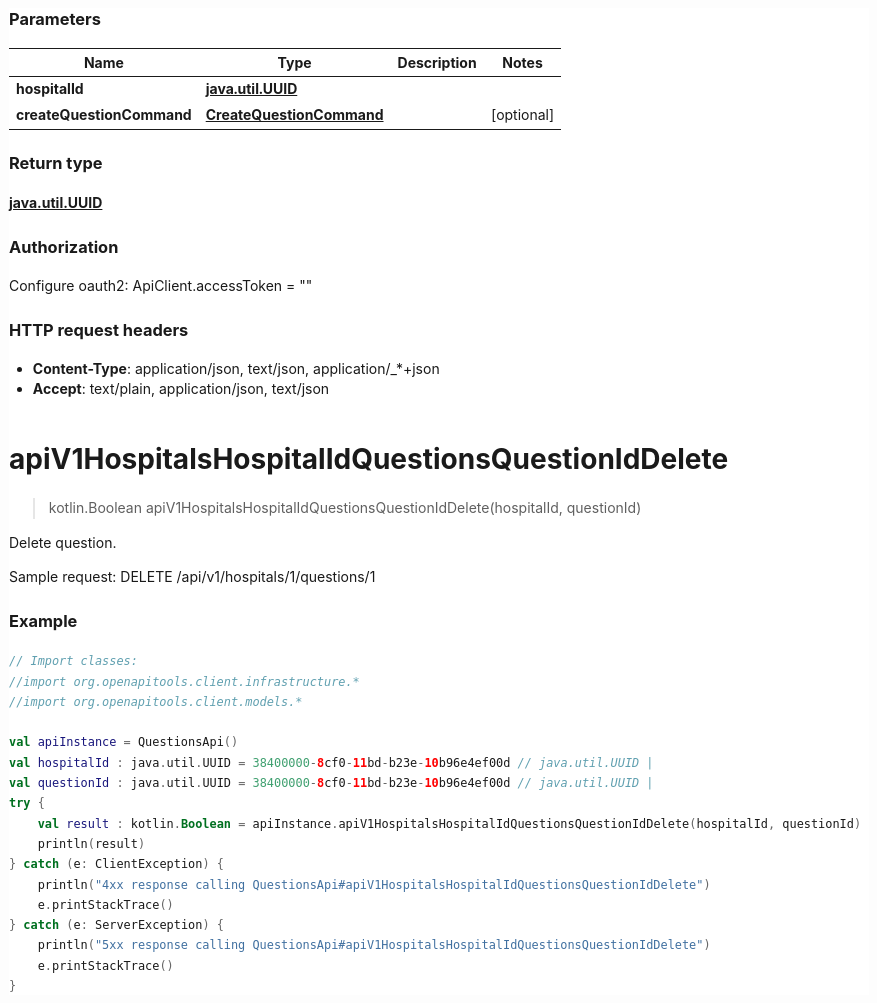 ### Parameters

Name | Type | Description  | Notes
------------- | ------------- | ------------- | -------------
 **hospitalId** | [**java.util.UUID**](.md)|  |
 **createQuestionCommand** | [**CreateQuestionCommand**](CreateQuestionCommand.md)|  | [optional]

### Return type

[**java.util.UUID**](java.util.UUID.md)

### Authorization


Configure oauth2:
    ApiClient.accessToken = ""

### HTTP request headers

 - **Content-Type**: application/json, text/json, application/_*+json
 - **Accept**: text/plain, application/json, text/json

<a name="apiV1HospitalsHospitalIdQuestionsQuestionIdDelete"></a>
# **apiV1HospitalsHospitalIdQuestionsQuestionIdDelete**
> kotlin.Boolean apiV1HospitalsHospitalIdQuestionsQuestionIdDelete(hospitalId, questionId)

Delete question.

Sample request:        DELETE /api/v1/hospitals/1/questions/1

### Example
```kotlin
// Import classes:
//import org.openapitools.client.infrastructure.*
//import org.openapitools.client.models.*

val apiInstance = QuestionsApi()
val hospitalId : java.util.UUID = 38400000-8cf0-11bd-b23e-10b96e4ef00d // java.util.UUID | 
val questionId : java.util.UUID = 38400000-8cf0-11bd-b23e-10b96e4ef00d // java.util.UUID | 
try {
    val result : kotlin.Boolean = apiInstance.apiV1HospitalsHospitalIdQuestionsQuestionIdDelete(hospitalId, questionId)
    println(result)
} catch (e: ClientException) {
    println("4xx response calling QuestionsApi#apiV1HospitalsHospitalIdQuestionsQuestionIdDelete")
    e.printStackTrace()
} catch (e: ServerException) {
    println("5xx response calling QuestionsApi#apiV1HospitalsHospitalIdQuestionsQuestionIdDelete")
    e.printStackTrace()
}
```
